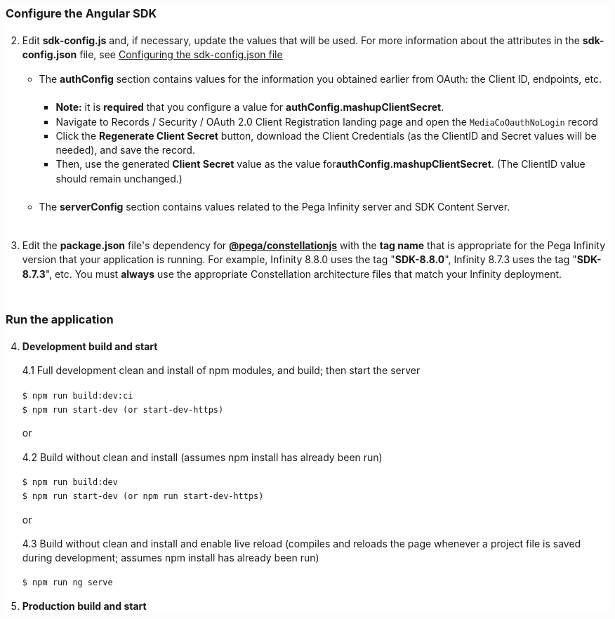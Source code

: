 ### **Configure** the Angular SDK

2. Edit **sdk-config.js** and, if necessary, update the values that will be used. For more information about the attributes in the **sdk-config.json** file, see [Configuring the sdk-config.json file](https://docs-previous.pega.com/constellation-sdks/configuring-sdk-configjson-file)

   - The **authConfig** section contains values for the information you obtained earlier from OAuth: the Client ID, endpoints, etc.<br><br>
     - **Note:** it is **required** that you configure a value for **authConfig.mashupClientSecret**.
     - Navigate to Records / Security / OAuth 2.0 Client Registration landing page and open the `MediaCoOauthNoLogin` record
     - Click the **Regenerate Client Secret** button, download the Client Credentials (as the ClientID and Secret values will be needed), and save the record.
     - Then, use the generated **Client Secret** value as the value for**authConfig.mashupClientSecret**. (The ClientID value should remain unchanged.)
       <br><br>
   - The **serverConfig** section contains values related to the Pega Infinity server and SDK Content Server.
     <br><br>

3. Edit the **package.json** file's dependency for **[@pega/constellationjs](https://www.npmjs.com/package/@pega/constellationjs)** with the **tag name** that is appropriate for the Pega Infinity version that your application is running. For example, Infinity 8.8.0 uses the tag "**SDK-8.8.0**", Infinity 8.7.3 uses the tag "**SDK-8.7.3**", etc. You must **always** use the appropriate Constellation architecture files that match your Infinity deployment.
   <br><br>

### **Run** the application

4. **Development build and start**

   4.1 Full development clean and install of npm modules, and build; then start the server

   ```
   $ npm run build:dev:ci
   $ npm run start-dev (or start-dev-https)
   ```

   or <br>

   4.2 Build without clean and install (assumes npm install has already been run)

   ```
   $ npm run build:dev
   $ npm run start-dev (or npm run start-dev-https)
   ```

   or <br>

   4.3 Build without clean and install and enable live reload (compiles and reloads the page whenever a project file is saved during development; assumes npm install has already been run)

   ```
   $ npm run ng serve
   ```

5. **Production build and start**
